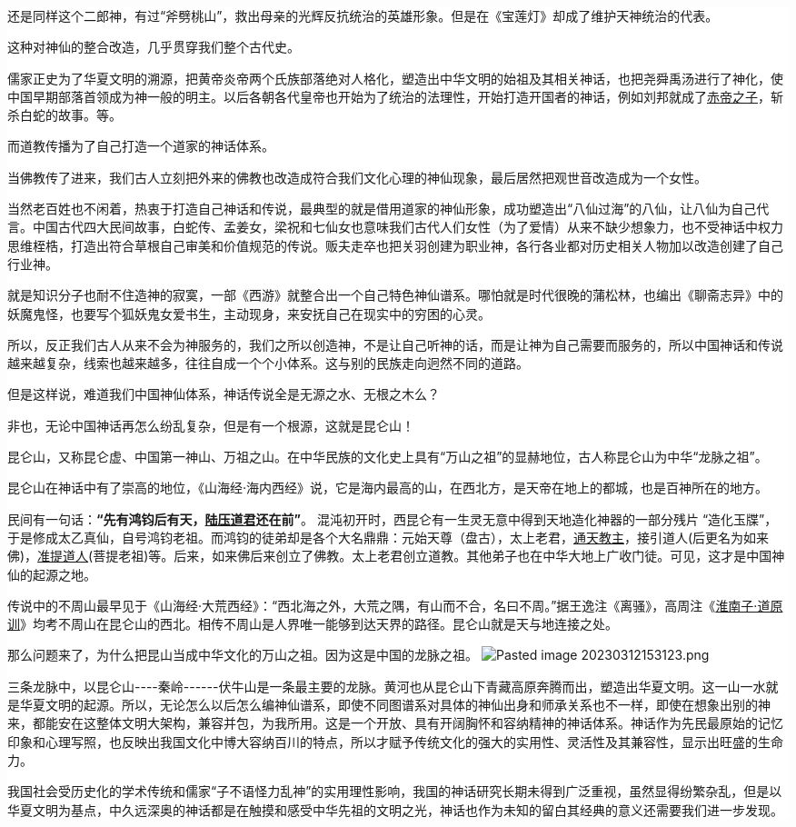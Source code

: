 还是同样这个二郎神，有过“斧劈桃山”，救出母亲的光辉反抗统治的英雄形象。但是在《宝莲灯》却成了维护天神统治的代表。

这种对神仙的整合改造，几乎贯穿我们整个古代史。

儒家正史为了华夏文明的溯源，把黄帝炎帝两个氏族部落绝对人格化，塑造出中华文明的始祖及其相关神话，也把尧舜禹汤进行了神化，使中国早期部落首领成为神一般的明主。以后各朝各代皇帝也开始为了统治的法理性，开始打造开国者的神话，例如刘邦就成了[赤帝之子](https://www.zhihu.com/search?q=%E8%B5%A4%E5%B8%9D%E4%B9%8B%E5%AD%90&search_source=Entity&hybrid_search_source=Entity&hybrid_search_extra=%7B%22sourceType%22%3A%22answer%22%2C%22sourceId%22%3A124708550%7D)，斩杀白蛇的故事。等。

而道教传播为了自己打造一个道家的神话体系。

  

当佛教传了进来，我们古人立刻把外来的佛教也改造成符合我们文化心理的神仙现象，最后居然把观世音改造成为一个女性。

当然老百姓也不闲着，热衷于打造自己神话和传说，最典型的就是借用道家的神仙形象，成功塑造出“八仙过海”的八仙，让八仙为自己代言。中国古代四大民间故事，白蛇传、孟姜女，梁祝和七仙女也意味我们古代人们女性（为了爱情）从来不缺少想象力，也不受神话中权力思维桎梏，打造出符合草根自己审美和价值规范的传说。贩夫走卒也把关羽创建为职业神，各行各业都对历史相关人物加以改造创建了自己行业神。

就是知识分子也耐不住造神的寂寞，一部《西游》就整合出一个自己特色神仙谱系。哪怕就是时代很晚的蒲松林，也编出《聊斋志异》中的妖魔鬼怪，也要写个狐妖鬼女爱书生，主动现身，来安抚自己在现实中的穷困的心灵。

所以，反正我们古人从来不会为神服务的，我们之所以创造神，不是让自己听神的话，而是让神为自己需要而服务的，所以中国神话和传说越来越复杂，线索也越来越多，往往自成一个个小体系。这与别的民族走向迥然不同的道路。

但是这样说，难道我们中国神仙体系，神话传说全是无源之水、无根之木么？

非也，无论中国神话再怎么纷乱复杂，但是有一个根源，这就是昆仑山！

昆仑山，又称昆仑虚、中国第一神山、万祖之山。在中华民族的文化史上具有“万山之祖”的显赫地位，古人称昆仑山为中华“龙脉之祖”。

昆仑山在神话中有了崇高的地位，《山海经·海内西经》说，它是海内最高的山，在西北方，是天帝在地上的都城，也是百神所在的地方。

民间有一句话：**“先有鸿钧后有天，[陆压道君](https://www.zhihu.com/search?q=%E9%99%86%E5%8E%8B%E9%81%93%E5%90%9B&search_source=Entity&hybrid_search_source=Entity&hybrid_search_extra=%7B%22sourceType%22%3A%22answer%22%2C%22sourceId%22%3A124708550%7D)还在前”**。 混沌初开时，西昆仑有一生灵无意中得到天地造化神器的一部分残片 “造化玉牒”，于是修成太乙真仙，自号鸿钧老祖。而鸿钧的徒弟却是各个大名鼎鼎：元始天尊（盘古），太上老君，[通天教主](https://www.zhihu.com/search?q=%E9%80%9A%E5%A4%A9%E6%95%99%E4%B8%BB&search_source=Entity&hybrid_search_source=Entity&hybrid_search_extra=%7B%22sourceType%22%3A%22answer%22%2C%22sourceId%22%3A124708550%7D)，接引道人(后更名为如来佛)，[准提道人](https://www.zhihu.com/search?q=%E5%87%86%E6%8F%90%E9%81%93%E4%BA%BA&search_source=Entity&hybrid_search_source=Entity&hybrid_search_extra=%7B%22sourceType%22%3A%22answer%22%2C%22sourceId%22%3A124708550%7D)(菩提老祖)等。后来，如来佛后来创立了佛教。太上老君创立道教。其他弟子也在中华大地上广收门徒。可见，这才是中国神仙的起源之地。

传说中的不周山最早见于《山海经·大荒西经》：“西北海之外，大荒之隅，有山而不合，名曰不周。”据王逸注《离骚》，高周注《[淮南子·道原训](https://www.zhihu.com/search?q=%E6%B7%AE%E5%8D%97%E5%AD%90%C2%B7%E9%81%93%E5%8E%9F%E8%AE%AD&search_source=Entity&hybrid_search_source=Entity&hybrid_search_extra=%7B%22sourceType%22%3A%22answer%22%2C%22sourceId%22%3A124708550%7D)》均考不周山在昆仑山的西北。相传不周山是人界唯一能够到达天界的路径。昆仑山就是天与地连接之处。  

那么问题来了，为什么把昆山当成中华文化的万山之祖。因为这是中国的龙脉之祖。
![Pasted image 20230312153123.png](/img/user/attachment/Pasted%20image%2020230312153123.png)

三条龙脉中，以昆仑山----秦岭------伏牛山是一条最主要的龙脉。黄河也从昆仑山下青藏高原奔腾而出，塑造出华夏文明。这一山一水就是华夏文明的起源。所以，无论怎么以后怎么编神仙谱系，即使不同图谱系对具体的神仙出身和师承关系也不一样，即使在想象出别的神来，都能安在这整体文明大架构，兼容并包，为我所用。这是一个开放、具有开阔胸怀和容纳精神的神话体系。神话作为先民最原始的记忆印象和心理写照，也反映出我国文化中博大容纳百川的特点，所以才赋予传统文化的强大的实用性、灵活性及其兼容性，显示出旺盛的生命力。

我国社会受历史化的学术传统和儒家“子不语怪力乱神”的实用理性影响，我国的神话研究长期未得到广泛重视，虽然显得纷繁杂乱，但是以华夏文明为基点，中久远深奥的神话都是在触摸和感受中华先祖的文明之光，神话也作为未知的留白其经典的意义还需要我们进一步发现。